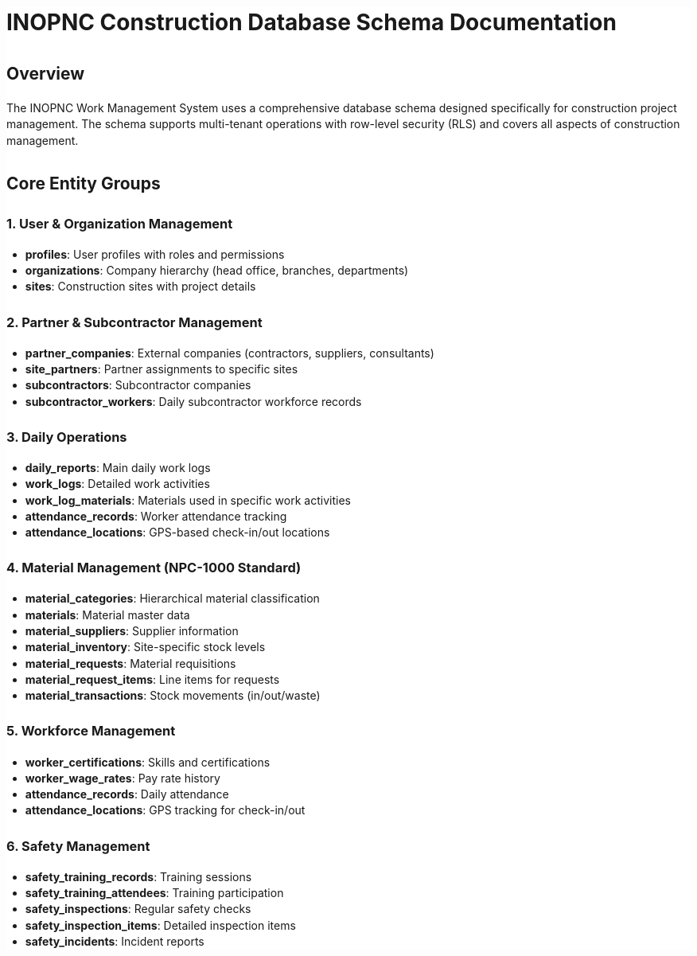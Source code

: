 # INOPNC Construction Database Schema Documentation

## Overview

The INOPNC Work Management System uses a comprehensive database schema designed specifically for construction project management. The schema supports multi-tenant operations with row-level security (RLS) and covers all aspects of construction management.

## Core Entity Groups

### 1. User & Organization Management
- **profiles**: User profiles with roles and permissions
- **organizations**: Company hierarchy (head office, branches, departments)
- **sites**: Construction sites with project details

### 2. Partner & Subcontractor Management
- **partner_companies**: External companies (contractors, suppliers, consultants)
- **site_partners**: Partner assignments to specific sites
- **subcontractors**: Subcontractor companies
- **subcontractor_workers**: Daily subcontractor workforce records

### 3. Daily Operations
- **daily_reports**: Main daily work logs
- **work_logs**: Detailed work activities
- **work_log_materials**: Materials used in specific work activities
- **attendance_records**: Worker attendance tracking
- **attendance_locations**: GPS-based check-in/out locations

### 4. Material Management (NPC-1000 Standard)
- **material_categories**: Hierarchical material classification
- **materials**: Material master data
- **material_suppliers**: Supplier information
- **material_inventory**: Site-specific stock levels
- **material_requests**: Material requisitions
- **material_request_items**: Line items for requests
- **material_transactions**: Stock movements (in/out/waste)

### 5. Workforce Management
- **worker_certifications**: Skills and certifications
- **worker_wage_rates**: Pay rate history
- **attendance_records**: Daily attendance
- **attendance_locations**: GPS tracking for check-in/out

### 6. Safety Management
- **safety_training_records**: Training sessions
- **safety_training_attendees**: Training participation
- **safety_inspections**: Regular safety checks
- **safety_inspection_items**: Detailed inspection items
- **safety_incidents**: Incident reports
